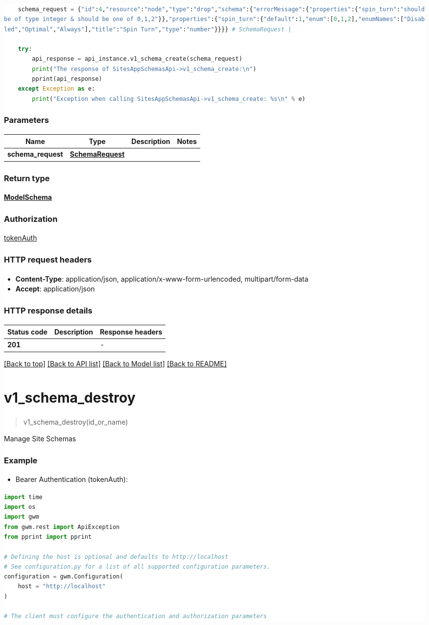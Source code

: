 ```python
    schema_request = {"id":4,"resource":"node","type":"drop","schema":{"errorMessage":{"properties":{"spin_turn":"should be of type integer & should be one of 0,1,2"}},"properties":{"spin_turn":{"default":1,"enum":[0,1,2],"enumNames":["Disabled","Optimal","Always"],"title":"Spin Turn","type":"number"}}}} # SchemaRequest | 

    try:
        api_response = api_instance.v1_schema_create(schema_request)
        print("The response of SitesAppSchemasApi->v1_schema_create:\n")
        pprint(api_response)
    except Exception as e:
        print("Exception when calling SitesAppSchemasApi->v1_schema_create: %s\n" % e)
```



### Parameters

Name | Type | Description  | Notes
------------- | ------------- | ------------- | -------------
 **schema_request** | [**SchemaRequest**](SchemaRequest.md)|  | 

### Return type

[**ModelSchema**](ModelSchema.md)

### Authorization

[tokenAuth](../README.md#tokenAuth)

### HTTP request headers

 - **Content-Type**: application/json, application/x-www-form-urlencoded, multipart/form-data
 - **Accept**: application/json

### HTTP response details
| Status code | Description | Response headers |
|-------------|-------------|------------------|
**201** |  |  -  |

[[Back to top]](#) [[Back to API list]](../README.md#documentation-for-api-endpoints) [[Back to Model list]](../README.md#documentation-for-models) [[Back to README]](../README.md)

# **v1_schema_destroy**
> v1_schema_destroy(id_or_name)



Manage Site Schemas

### Example

* Bearer Authentication (tokenAuth):
```python
import time
import os
import gwm
from gwm.rest import ApiException
from pprint import pprint

# Defining the host is optional and defaults to http://localhost
# See configuration.py for a list of all supported configuration parameters.
configuration = gwm.Configuration(
    host = "http://localhost"
)

# The client must configure the authentication and authorization parameters
```